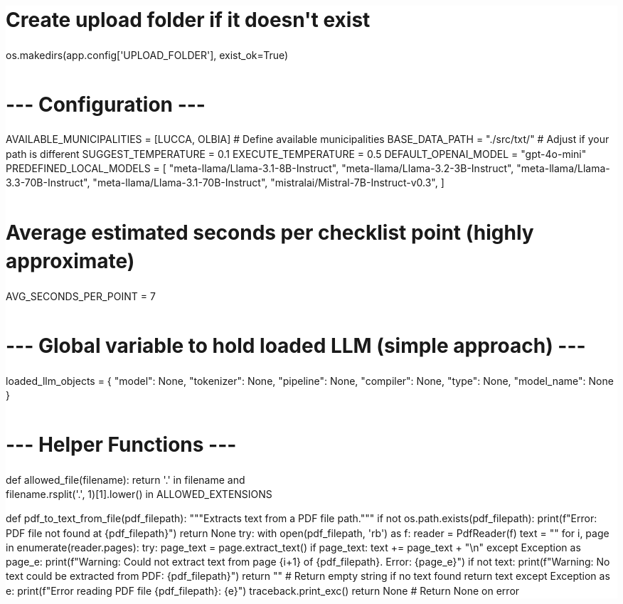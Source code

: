 # Create upload folder if it doesn't exist
os.makedirs(app.config['UPLOAD_FOLDER'], exist_ok=True)

# --- Configuration ---
AVAILABLE_MUNICIPALITIES = [LUCCA, OLBIA] # Define available municipalities
BASE_DATA_PATH = "./src/txt/" # Adjust if your path is different
SUGGEST_TEMPERATURE = 0.1
EXECUTE_TEMPERATURE = 0.5
DEFAULT_OPENAI_MODEL = "gpt-4o-mini"
PREDEFINED_LOCAL_MODELS = [
    "meta-llama/Llama-3.1-8B-Instruct",
    "meta-llama/Llama-3.2-3B-Instruct",
    "meta-llama/Llama-3.3-70B-Instruct",
    "meta-llama/Llama-3.1-70B-Instruct",
    "mistralai/Mistral-7B-Instruct-v0.3",
]
# Average estimated seconds per checklist point (highly approximate)
AVG_SECONDS_PER_POINT = 7

# --- Global variable to hold loaded LLM (simple approach) ---
loaded_llm_objects = {
    "model": None, "tokenizer": None, "pipeline": None,
    "compiler": None, "type": None, "model_name": None
}

# --- Helper Functions ---
def allowed_file(filename):
    return '.' in filename and \
           filename.rsplit('.', 1)[1].lower() in ALLOWED_EXTENSIONS

def pdf_to_text_from_file(pdf_filepath):
    """Extracts text from a PDF file path."""
    if not os.path.exists(pdf_filepath):
        print(f"Error: PDF file not found at {pdf_filepath}")
        return None
    try:
        with open(pdf_filepath, 'rb') as f:
            reader = PdfReader(f)
            text = ""
            for i, page in enumerate(reader.pages):
                try:
                    page_text = page.extract_text()
                    if page_text:
                        text += page_text + "\n"
                except Exception as page_e:
                    print(f"Warning: Could not extract text from page {i+1} of {pdf_filepath}. Error: {page_e}")
            if not text:
                 print(f"Warning: No text could be extracted from PDF: {pdf_filepath}")
                 return "" # Return empty string if no text found
            return text
    except Exception as e:
        print(f"Error reading PDF file {pdf_filepath}: {e}")
        traceback.print_exc()
        return None # Return None on error
